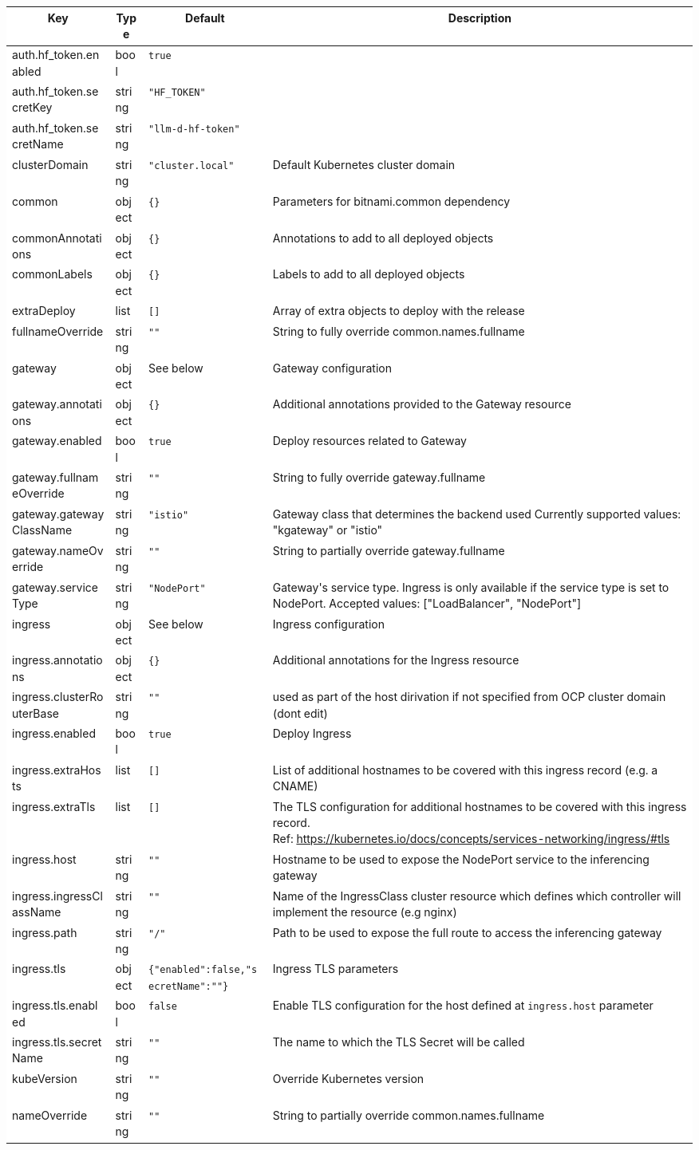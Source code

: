 | Key | Type | Default | Description |
|-----|------|---------|-------------|
| auth.hf_token.enabled | bool | `true` |  |
| auth.hf_token.secretKey | string | `"HF_TOKEN"` |  |
| auth.hf_token.secretName | string | `"llm-d-hf-token"` |  |
| clusterDomain | string | `"cluster.local"` | Default Kubernetes cluster domain |
| common | object | `{}` | Parameters for bitnami.common dependency |
| commonAnnotations | object | `{}` | Annotations to add to all deployed objects |
| commonLabels | object | `{}` | Labels to add to all deployed objects |
| extraDeploy | list | `[]` | Array of extra objects to deploy with the release |
| fullnameOverride | string | `""` | String to fully override common.names.fullname |
| gateway | object | See below | Gateway configuration |
| gateway.annotations | object | `{}` | Additional annotations provided to the Gateway resource |
| gateway.enabled | bool | `true` | Deploy resources related to Gateway |
| gateway.fullnameOverride | string | `""` | String to fully override gateway.fullname |
| gateway.gatewayClassName | string | `"istio"` | Gateway class that determines the backend used Currently supported values: "kgateway" or "istio" |
| gateway.nameOverride | string | `""` | String to partially override gateway.fullname |
| gateway.serviceType | string | `"NodePort"` | Gateway's service type. Ingress is only available if the service type is set to NodePort. Accepted values: ["LoadBalancer", "NodePort"] |
| ingress | object | See below | Ingress configuration |
| ingress.annotations | object | `{}` | Additional annotations for the Ingress resource |
| ingress.clusterRouterBase | string | `""` | used as part of the host dirivation if not specified from OCP cluster domain (dont edit) |
| ingress.enabled | bool | `true` | Deploy Ingress |
| ingress.extraHosts | list | `[]` | List of additional hostnames to be covered with this ingress record (e.g. a CNAME)  |
| ingress.extraTls | list | `[]` | The TLS configuration for additional hostnames to be covered with this ingress record. <br /> Ref: https://kubernetes.io/docs/concepts/services-networking/ingress/#tls  |
| ingress.host | string | `""` | Hostname to be used to expose the NodePort service to the inferencing gateway |
| ingress.ingressClassName | string | `""` | Name of the IngressClass cluster resource which defines which controller will implement the resource (e.g nginx) |
| ingress.path | string | `"/"` | Path to be used to expose the full route to access the inferencing gateway |
| ingress.tls | object | `{"enabled":false,"secretName":""}` | Ingress TLS parameters |
| ingress.tls.enabled | bool | `false` | Enable TLS configuration for the host defined at `ingress.host` parameter |
| ingress.tls.secretName | string | `""` | The name to which the TLS Secret will be called |
| kubeVersion | string | `""` | Override Kubernetes version |
| nameOverride | string | `""` | String to partially override common.names.fullname |
